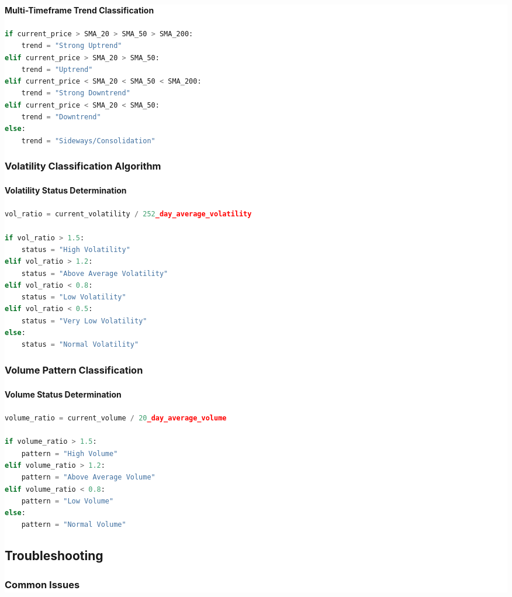 #### **Multi-Timeframe Trend Classification**
```python
if current_price > SMA_20 > SMA_50 > SMA_200:
    trend = "Strong Uptrend"
elif current_price > SMA_20 > SMA_50:
    trend = "Uptrend"
elif current_price < SMA_20 < SMA_50 < SMA_200:
    trend = "Strong Downtrend"
elif current_price < SMA_20 < SMA_50:
    trend = "Downtrend"
else:
    trend = "Sideways/Consolidation"
```

### **Volatility Classification Algorithm**

#### **Volatility Status Determination**
```python
vol_ratio = current_volatility / 252_day_average_volatility

if vol_ratio > 1.5:
    status = "High Volatility"
elif vol_ratio > 1.2:
    status = "Above Average Volatility"
elif vol_ratio < 0.8:
    status = "Low Volatility"
elif vol_ratio < 0.5:
    status = "Very Low Volatility"
else:
    status = "Normal Volatility"
```

### **Volume Pattern Classification**

#### **Volume Status Determination**
```python
volume_ratio = current_volume / 20_day_average_volume

if volume_ratio > 1.5:
    pattern = "High Volume"
elif volume_ratio > 1.2:
    pattern = "Above Average Volume"
elif volume_ratio < 0.8:
    pattern = "Low Volume"
else:
    pattern = "Normal Volume"
```

## Troubleshooting

### Common Issues
